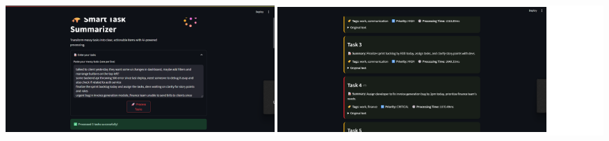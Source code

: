 <img src="./assets/banner2.png" alt="Task Input Form" width="45%"/> 
<img src="./assets/banner3.png" alt="Task Input Form" width="45%"/> 